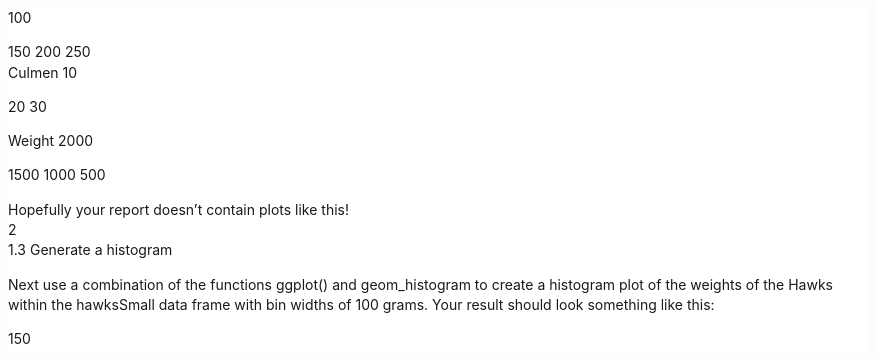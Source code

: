 100

</div>
</div>
<div class="layoutArea">
<div class="column">
150 200 250

</div>
</div>
<div class="layoutArea">
<div class="column">
Culmen 10

20 30

</div>
</div>
<div class="layoutArea">
<div class="column">
Weight 2000

1500 1000 500

</div>
</div>
</div>
<div class="layoutArea">
<div class="column">
Hopefully your report doesn’t contain plots like this!

</div>
</div>
<div class="layoutArea">
<div class="column">
2

</div>
</div>
</div>
<div class="page" title="Page 3">
<div class="section">
<div class="layoutArea">
<div class="column">
1.3 Generate a histogram

Next use a combination of the functions ggplot() and geom_histogram to create a histogram plot of the weights of the Hawks within the hawksSmall data frame with bin widths of 100 grams. Your result should look something like this:

</div>
</div>
<div class="section">
<div class="layoutArea">
<div class="column">
150
